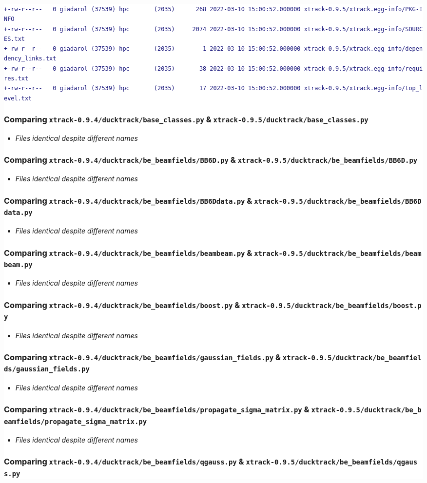 ```diff
+-rw-r--r--   0 giadarol (37539) hpc       (2035)      268 2022-03-10 15:00:52.000000 xtrack-0.9.5/xtrack.egg-info/PKG-INFO
+-rw-r--r--   0 giadarol (37539) hpc       (2035)     2074 2022-03-10 15:00:52.000000 xtrack-0.9.5/xtrack.egg-info/SOURCES.txt
+-rw-r--r--   0 giadarol (37539) hpc       (2035)        1 2022-03-10 15:00:52.000000 xtrack-0.9.5/xtrack.egg-info/dependency_links.txt
+-rw-r--r--   0 giadarol (37539) hpc       (2035)       38 2022-03-10 15:00:52.000000 xtrack-0.9.5/xtrack.egg-info/requires.txt
+-rw-r--r--   0 giadarol (37539) hpc       (2035)       17 2022-03-10 15:00:52.000000 xtrack-0.9.5/xtrack.egg-info/top_level.txt
```

### Comparing `xtrack-0.9.4/ducktrack/base_classes.py` & `xtrack-0.9.5/ducktrack/base_classes.py`

 * *Files identical despite different names*

### Comparing `xtrack-0.9.4/ducktrack/be_beamfields/BB6D.py` & `xtrack-0.9.5/ducktrack/be_beamfields/BB6D.py`

 * *Files identical despite different names*

### Comparing `xtrack-0.9.4/ducktrack/be_beamfields/BB6Ddata.py` & `xtrack-0.9.5/ducktrack/be_beamfields/BB6Ddata.py`

 * *Files identical despite different names*

### Comparing `xtrack-0.9.4/ducktrack/be_beamfields/beambeam.py` & `xtrack-0.9.5/ducktrack/be_beamfields/beambeam.py`

 * *Files identical despite different names*

### Comparing `xtrack-0.9.4/ducktrack/be_beamfields/boost.py` & `xtrack-0.9.5/ducktrack/be_beamfields/boost.py`

 * *Files identical despite different names*

### Comparing `xtrack-0.9.4/ducktrack/be_beamfields/gaussian_fields.py` & `xtrack-0.9.5/ducktrack/be_beamfields/gaussian_fields.py`

 * *Files identical despite different names*

### Comparing `xtrack-0.9.4/ducktrack/be_beamfields/propagate_sigma_matrix.py` & `xtrack-0.9.5/ducktrack/be_beamfields/propagate_sigma_matrix.py`

 * *Files identical despite different names*

### Comparing `xtrack-0.9.4/ducktrack/be_beamfields/qgauss.py` & `xtrack-0.9.5/ducktrack/be_beamfields/qgauss.py`
